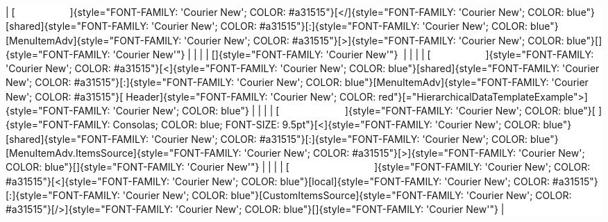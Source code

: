 | [                    ]{style="FONT-FAMILY: 'Courier New'; COLOR: #a31515"}[\</]{style="FONT-FAMILY: 'Courier New'; COLOR: blue"}[shared]{style="FONT-FAMILY: 'Courier New'; COLOR: #a31515"}[:]{style="FONT-FAMILY: 'Courier New'; COLOR: blue"}[MenuItemAdv]{style="FONT-FAMILY: 'Courier New'; COLOR: #a31515"}[\>]{style="FONT-FAMILY: 'Courier New'; COLOR: blue"}[]{style="FONT-FAMILY: 'Courier New'"}                                                                                                                                                                                                                                                               |
|                                                                                                                                                                                                                                                                                                                                                                                                                                                                                                                                                                                                                                                                            |
| []{style="FONT-FAMILY: 'Courier New'"}                                                                                                                                                                                                                                                                                                                                                                                                                                                                                                                                                                                                                                     |
|                                                                                                                                                                                                                                                                                                                                                                                                                                                                                                                                                                                                                                                                            |
| [                    ]{style="FONT-FAMILY: 'Courier New'; COLOR: #a31515"}[\<]{style="FONT-FAMILY: 'Courier New'; COLOR: blue"}[shared]{style="FONT-FAMILY: 'Courier New'; COLOR: #a31515"}[:]{style="FONT-FAMILY: 'Courier New'; COLOR: blue"}[MenuItemAdv]{style="FONT-FAMILY: 'Courier New'; COLOR: #a31515"}[ Header]{style="FONT-FAMILY: 'Courier New'; COLOR: red"}[=\"HierarchicalDataTemplateExample"\>]{style="FONT-FAMILY: 'Courier New'; COLOR: blue"}                                                                                                                                                                                                          |
|                                                                                                                                                                                                                                                                                                                                                                                                                                                                                                                                                                                                                                                                            |
| [                        ]{style="FONT-FAMILY: 'Courier New'; COLOR: blue"}[ ]{style="FONT-FAMILY: Consolas; COLOR: blue; FONT-SIZE: 9.5pt"}[\<]{style="FONT-FAMILY: 'Courier New'; COLOR: blue"}[shared]{style="FONT-FAMILY: 'Courier New'; COLOR: #a31515"}[:]{style="FONT-FAMILY: 'Courier New'; COLOR: blue"}[MenuItemAdv.ItemsSource]{style="FONT-FAMILY: 'Courier New'; COLOR: #a31515"}[\>]{style="FONT-FAMILY: 'Courier New'; COLOR: blue"}[]{style="FONT-FAMILY: 'Courier New'"}                                                                                                                                                                                  |
|                                                                                                                                                                                                                                                                                                                                                                                                                                                                                                                                                                                                                                                                            |
| [                               ]{style="FONT-FAMILY: 'Courier New'; COLOR: #a31515"}[\<]{style="FONT-FAMILY: 'Courier New'; COLOR: blue"}[local]{style="FONT-FAMILY: 'Courier New'; COLOR: #a31515"}[:]{style="FONT-FAMILY: 'Courier New'; COLOR: blue"}[CustomItemsSource]{style="FONT-FAMILY: 'Courier New'; COLOR: #a31515"}[/\>]{style="FONT-FAMILY: 'Courier New'; COLOR: blue"}[]{style="FONT-FAMILY: 'Courier New'"}                                                                                                                                                                                                                                               |